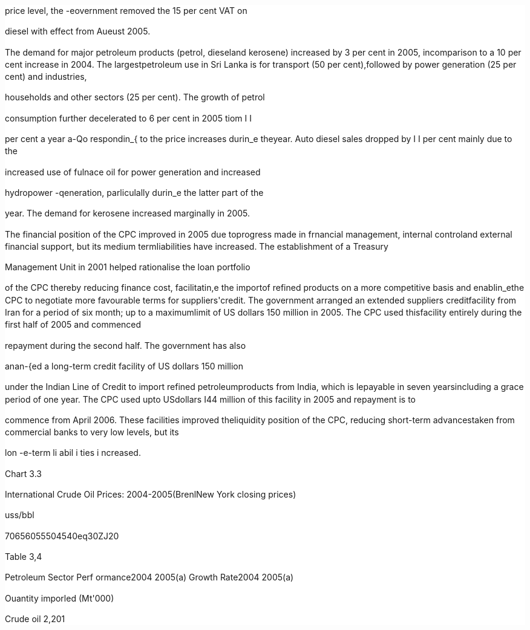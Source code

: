 price level, the -eovernment removed the 15 per cent VAT on

diesel with effect from Aueust 2005.

The demand for major petroleum products (petrol, dieseland kerosene) increased by 3 per cent in 2005, incomparison to a 10 per cent increase in 2004. The largestpetroleum use in Sri Lanka is for transport (50 per cent),followed by power generation (25 per cent) and industries,

households and other sectors (25 per cent). The growth of petrol

consumption further decelerated to 6 per cent in 2005 tiom I I

per cent a year a-Qo respondin_{ to the price increases durin_e theyear. Auto diesel sales dropped by I I per cent mainly due to the

increased use of fulnace oil for power generation and increased

hydropower -qeneration, parliculally durin_e the latter part of the

year. The demand for kerosene increased marginally in 2005.

The financial position of the CPC improved in 2005 due toprogress made in frnancial management, internal controland external financial support, but its medium termIiabilities have increased. The establishment of a Treasury

Management Unit in 2001 helped rationalise the loan portfolio

of the CPC thereby reducing finance cost, facilitatin,e the importof refined products on a more competitive basis and enablin_ethe CPC to negotiate more favourable terms for suppliers'credit. The government arranged an extended suppliers creditfacility from Iran for a period of six month; up to a maximumlimit of US dollars 150 million in 2005. The CPC used thisfacility entirely during the first half of 2005 and commenced

repayment during the second half. The government has also

anan-{ed a long-term credit facility of US dollars 150 million

under the Indian Line of Credit to import refined petroleumproducts from India, which is lepayable in seven yearsincluding a grace period of one year. The CPC used upto USdollars I44 million of this facility in 2005 and repayment is to

commence from April 2006. These facilities improved theliquidity position of the CPC, reducing short-term advancestaken from commercial banks to very low levels, but its

lon -e-term li abil i ties i ncreased.

Chart 3.3

International Crude Oil Prices: 2004-2005(BrenlNew York closing prices)

uss/bbl

70656055504540eq30ZJ20

Table 3,4

Petroleum Sector Perf ormance2004 2005(a) Growth Rate2004 2005(a)

Ouantity imporled (Mt'000)

Crude oil 2,201
